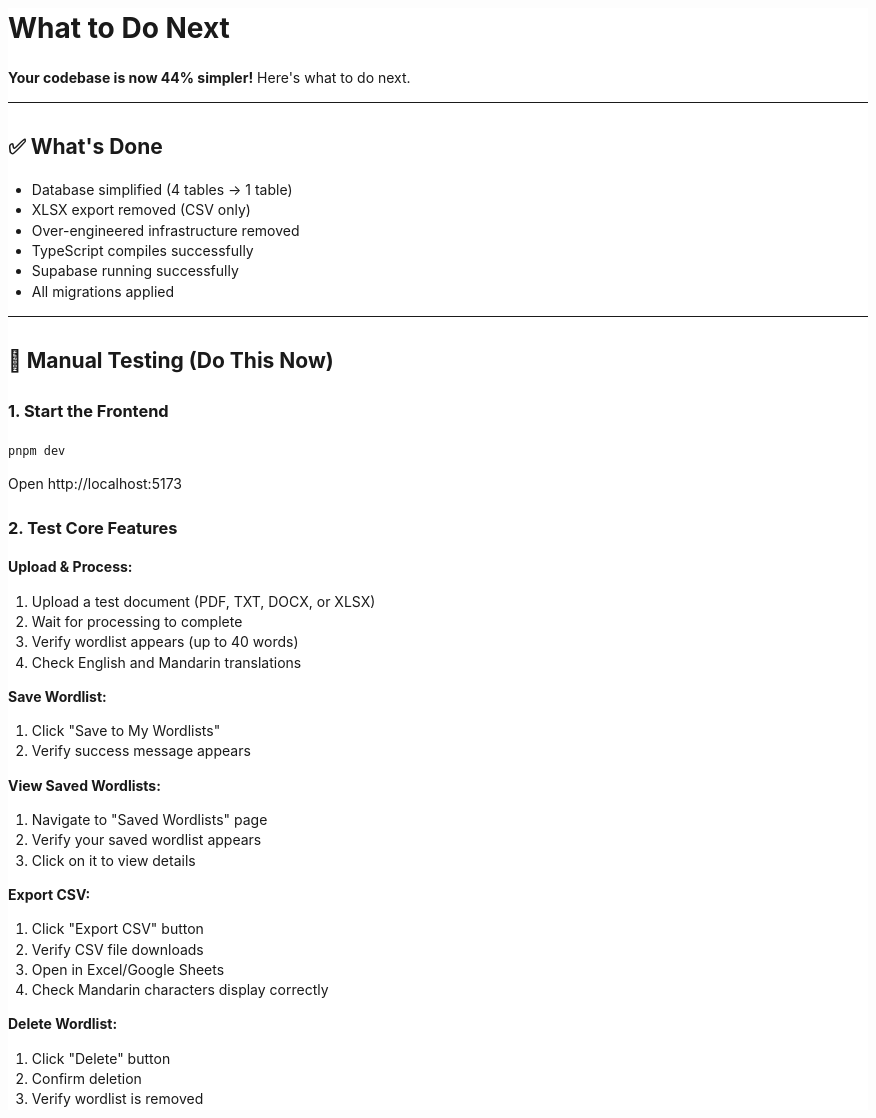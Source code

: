 # What to Do Next

**Your codebase is now 44% simpler!** Here's what to do next.

---

## ✅ What's Done

- Database simplified (4 tables → 1 table)
- XLSX export removed (CSV only)
- Over-engineered infrastructure removed
- TypeScript compiles successfully
- Supabase running successfully
- All migrations applied

---

## 🧪 Manual Testing (Do This Now)

### 1. Start the Frontend

```bash
pnpm dev
```

Open http://localhost:5173

### 2. Test Core Features

**Upload & Process:**
1. Upload a test document (PDF, TXT, DOCX, or XLSX)
2. Wait for processing to complete
3. Verify wordlist appears (up to 40 words)
4. Check English and Mandarin translations

**Save Wordlist:**
1. Click "Save to My Wordlists"
2. Verify success message appears

**View Saved Wordlists:**
1. Navigate to "Saved Wordlists" page
2. Verify your saved wordlist appears
3. Click on it to view details

**Export CSV:**
1. Click "Export CSV" button
2. Verify CSV file downloads
3. Open in Excel/Google Sheets
4. Check Mandarin characters display correctly

**Delete Wordlist:**
1. Click "Delete" button
2. Confirm deletion
3. Verify wordlist is removed

